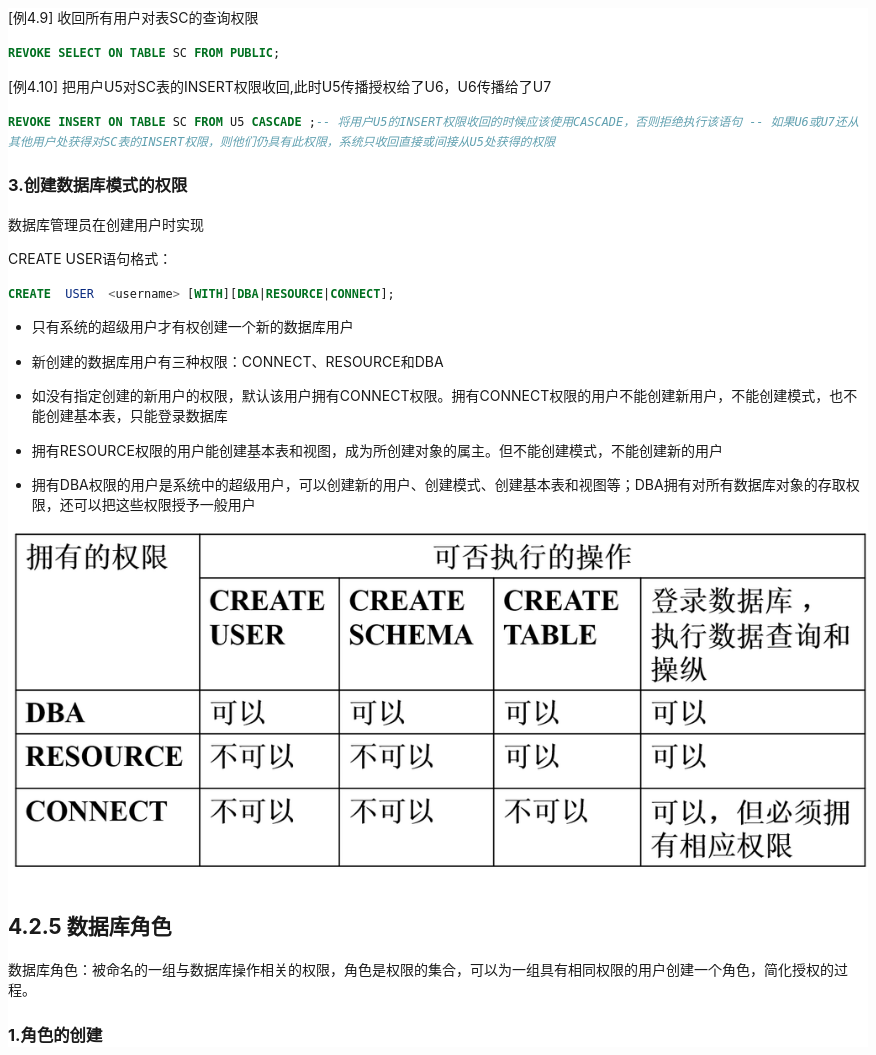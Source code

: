 \[例4.9\] 收回所有用户对表SC的查询权限

```sql
REVOKE SELECT ON TABLE SC FROM PUBLIC;
```

\[例4.10\] 把用户U5对SC表的INSERT权限收回,此时U5传播授权给了U6，U6传播给了U7

```sql
REVOKE INSERT ON TABLE SC FROM U5 CASCADE ;-- 将用户U5的INSERT权限收回的时候应该使用CASCADE，否则拒绝执行该语句 -- 如果U6或U7还从其他用户处获得对SC表的INSERT权限，则他们仍具有此权限，系统只收回直接或间接从U5处获得的权限 
```

### 3.创建数据库模式的权限

数据库管理员在创建用户时实现

CREATE USER语句格式：

```sql
CREATE  USER  <username> [WITH][DBA|RESOURCE|CONNECT];
```

- 只有系统的超级用户才有权创建一个新的数据库用户
  
- 新创建的数据库用户有三种权限：CONNECT、RESOURCE和DBA
  
- 如没有指定创建的新用户的权限，默认该用户拥有CONNECT权限。拥有CONNECT权限的用户不能创建新用户，不能创建模式，也不能创建基本表，只能登录数据库
  
- 拥有RESOURCE权限的用户能创建基本表和视图，成为所创建对象的属主。但不能创建模式，不能创建新的用户
- 拥有DBA权限的用户是系统中的超级用户，可以创建新的用户、创建模式、创建基本表和视图等；DBA拥有对所有数据库对象的存取权限，还可以把这些权限授予一般用户

![](res/4.数据库安全/图片3.png)

## 4.2.5 数据库角色

数据库角色：被命名的一组与数据库操作相关的权限，角色是权限的集合，可以为一组具有相同权限的用户创建一个角色，简化授权的过程。

### 1.角色的创建
